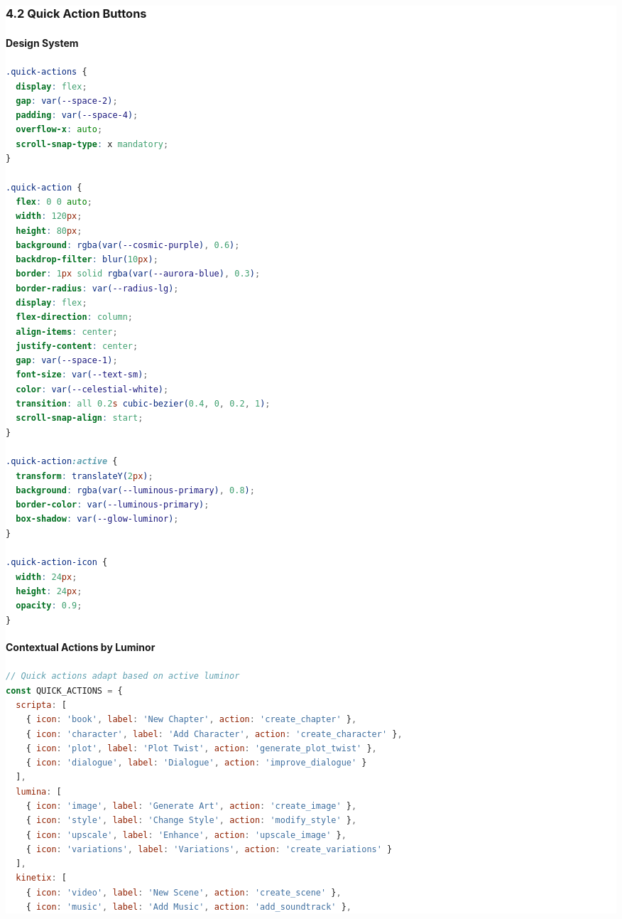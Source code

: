 ### 4.2 Quick Action Buttons

#### Design System
```scss
.quick-actions {
  display: flex;
  gap: var(--space-2);
  padding: var(--space-4);
  overflow-x: auto;
  scroll-snap-type: x mandatory;
}

.quick-action {
  flex: 0 0 auto;
  width: 120px;
  height: 80px;
  background: rgba(var(--cosmic-purple), 0.6);
  backdrop-filter: blur(10px);
  border: 1px solid rgba(var(--aurora-blue), 0.3);
  border-radius: var(--radius-lg);
  display: flex;
  flex-direction: column;
  align-items: center;
  justify-content: center;
  gap: var(--space-1);
  font-size: var(--text-sm);
  color: var(--celestial-white);
  transition: all 0.2s cubic-bezier(0.4, 0, 0.2, 1);
  scroll-snap-align: start;
}

.quick-action:active {
  transform: translateY(2px);
  background: rgba(var(--luminous-primary), 0.8);
  border-color: var(--luminous-primary);
  box-shadow: var(--glow-luminor);
}

.quick-action-icon {
  width: 24px;
  height: 24px;
  opacity: 0.9;
}
```

#### Contextual Actions by Luminor
```javascript
// Quick actions adapt based on active luminor
const QUICK_ACTIONS = {
  scripta: [
    { icon: 'book', label: 'New Chapter', action: 'create_chapter' },
    { icon: 'character', label: 'Add Character', action: 'create_character' },
    { icon: 'plot', label: 'Plot Twist', action: 'generate_plot_twist' },
    { icon: 'dialogue', label: 'Dialogue', action: 'improve_dialogue' }
  ],
  lumina: [
    { icon: 'image', label: 'Generate Art', action: 'create_image' },
    { icon: 'style', label: 'Change Style', action: 'modify_style' },
    { icon: 'upscale', label: 'Enhance', action: 'upscale_image' },
    { icon: 'variations', label: 'Variations', action: 'create_variations' }
  ],
  kinetix: [
    { icon: 'video', label: 'New Scene', action: 'create_scene' },
    { icon: 'music', label: 'Add Music', action: 'add_soundtrack' },
```